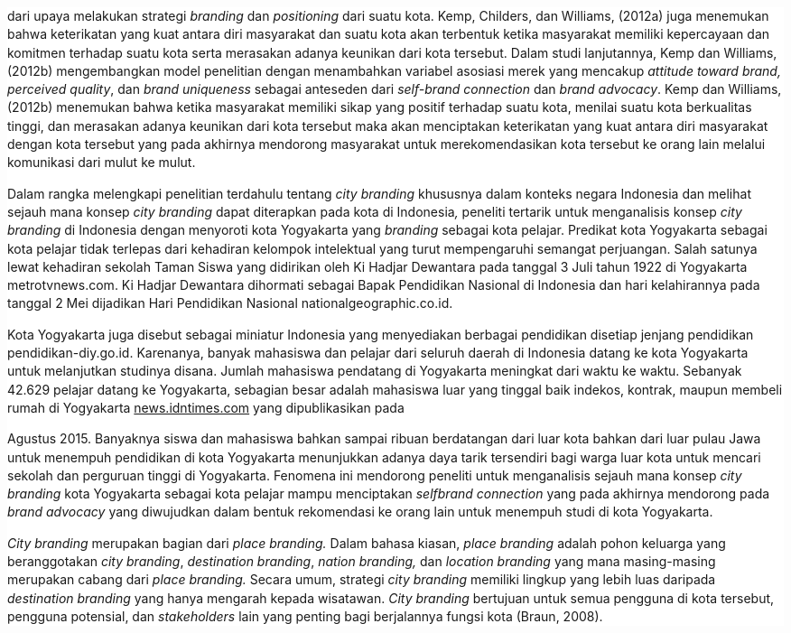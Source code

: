 <p><span class="font6">dari upaya melakukan strategi </span><span class="font6" style="font-style:italic;">branding</span><span class="font6"> dan </span><span class="font6" style="font-style:italic;">positioning</span><span class="font6"> dari suatu kota. Kemp, Childers, dan Williams, (2012a) juga menemukan bahwa keterikatan yang kuat antara diri masyarakat dan suatu kota akan terbentuk ketika masyarakat memiliki kepercayaan dan komitmen terhadap suatu kota serta merasakan adanya keunikan dari kota tersebut. Dalam studi lanjutannya, Kemp dan Williams, (2012b) mengembangkan model penelitian dengan menambahkan variabel asosiasi merek yang mencakup </span><span class="font6" style="font-style:italic;">attitude toward brand, perceived quality</span><span class="font6">, dan </span><span class="font6" style="font-style:italic;">brand uniqueness</span><span class="font6"> sebagai anteseden dari </span><span class="font6" style="font-style:italic;">self-brand connection</span><span class="font6"> dan </span><span class="font6" style="font-style:italic;">brand advocacy</span><span class="font6">. Kemp dan Williams, (2012b) menemukan bahwa ketika masyarakat memiliki sikap yang positif terhadap suatu kota, menilai suatu kota berkualitas tinggi, dan merasakan adanya keunikan dari kota tersebut maka akan menciptakan keterikatan yang kuat antara diri masyarakat dengan kota tersebut yang pada akhirnya mendorong masyarakat untuk merekomendasikan kota tersebut ke orang lain melalui komunikasi dari mulut ke mulut.</span></p>
<p><span class="font6">Dalam rangka melengkapi penelitian terdahulu tentang </span><span class="font6" style="font-style:italic;">city branding</span><span class="font6"> khususnya dalam konteks negara Indonesia dan melihat sejauh mana konsep </span><span class="font6" style="font-style:italic;">city branding</span><span class="font6"> dapat diterapkan pada kota di Indonesia</span><span class="font6" style="font-style:italic;">,</span><span class="font6"> peneliti tertarik untuk menganalisis konsep </span><span class="font6" style="font-style:italic;">city branding</span><span class="font6"> di Indonesia dengan menyoroti kota Yogyakarta yang </span><span class="font6" style="font-style:italic;">branding</span><span class="font6"> sebagai kota pelajar. Predikat kota Yogyakarta sebagai kota pelajar tidak terlepas dari kehadiran kelompok intelektual yang turut mempengaruhi semangat perjuangan. Salah satunya lewat kehadiran sekolah Taman Siswa yang didirikan oleh Ki Hadjar Dewantara pada tanggal 3 Juli tahun 1922 di Yogyakarta metrotvnews.com. Ki Hadjar Dewantara dihormati sebagai Bapak Pendidikan Nasional di Indonesia dan hari kelahirannya pada tanggal 2 Mei dijadikan Hari Pendidikan Nasional nationalgeographic.co.id.</span></p>
<p><span class="font6">Kota Yogyakarta juga disebut sebagai miniatur Indonesia yang menyediakan berbagai pendidikan disetiap jenjang pendidikan pendidikan-diy.go.id. Karenanya, banyak mahasiswa dan pelajar dari seluruh daerah di Indonesia datang ke kota Yogyakarta untuk melanjutkan studinya disana. Jumlah mahasiswa pendatang di Yogyakarta meningkat dari waktu ke waktu. Sebanyak 42.629 pelajar datang ke Yogyakarta, sebagian besar adalah mahasiswa luar yang tinggal baik indekos, kontrak, maupun membeli rumah di Yogyakarta </span><a href="news://news.idntimes.com"><span class="font6">news.idntimes.com</span></a><span class="font6"> yang dipublikasikan pada</span></p>
<p><span class="font6">Agustus 2015. Banyaknya siswa dan mahasiswa bahkan sampai ribuan berdatangan dari luar kota bahkan dari luar pulau Jawa untuk menempuh pendidikan di kota Yogyakarta menunjukkan adanya daya tarik tersendiri bagi warga luar kota untuk mencari sekolah dan perguruan tinggi di Yogyakarta. Fenomena ini mendorong peneliti untuk menganalisis sejauh mana konsep </span><span class="font6" style="font-style:italic;">city branding</span><span class="font6"> kota Yogyakarta sebagai kota pelajar mampu menciptakan </span><span class="font6" style="font-style:italic;">selfbrand connection</span><span class="font6"> yang pada akhirnya mendorong pada </span><span class="font6" style="font-style:italic;">brand advocacy</span><span class="font6"> yang diwujudkan dalam bentuk rekomendasi ke orang lain untuk menempuh studi di kota Yogyakarta.</span></p>
<p><span class="font6" style="font-style:italic;">City branding</span><span class="font6"> merupakan bagian dari </span><span class="font6" style="font-style:italic;">place branding.</span><span class="font6"> Dalam bahasa kiasan, </span><span class="font6" style="font-style:italic;">place branding </span><span class="font6">adalah pohon keluarga yang beranggotakan </span><span class="font6" style="font-style:italic;">city branding</span><span class="font6">, </span><span class="font6" style="font-style:italic;">destination branding</span><span class="font6">, </span><span class="font6" style="font-style:italic;">nation branding, </span><span class="font6">dan </span><span class="font6" style="font-style:italic;">location branding</span><span class="font6"> yang mana masing-masing merupakan cabang dari </span><span class="font6" style="font-style:italic;">place branding.</span><span class="font6"> Secara umum, strategi </span><span class="font6" style="font-style:italic;">city branding</span><span class="font6"> memiliki lingkup yang lebih luas daripada </span><span class="font6" style="font-style:italic;">destination branding</span><span class="font6"> yang hanya mengarah kepada wisatawan. </span><span class="font6" style="font-style:italic;">City branding </span><span class="font6">bertujuan untuk semua pengguna di kota tersebut, pengguna potensial, dan </span><span class="font6" style="font-style:italic;">stakeholders</span><span class="font6"> lain yang penting bagi berjalannya fungsi kota (Braun, 2008).</span></p>